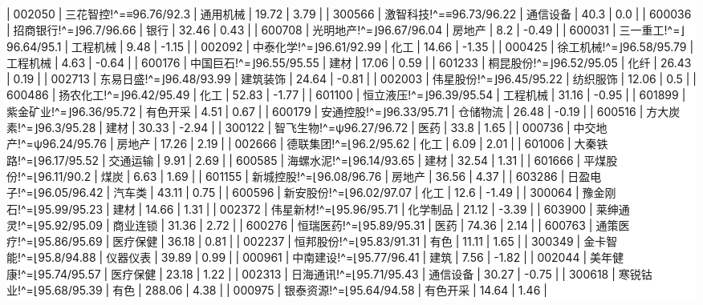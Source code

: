 | 002050 |  三花智控!^=≡96.76/92.3  |  通用机械  |  19.72   |  3.79  |
| 300566 | 激智科技!^=≡96.73/96.22  |  通信设备  |   40.3   |  0.0   |
| 600036 |  招商银行!^=⌋96.7/96.66  |    银行    |  32.46   |  0.43  |
| 600708 | 光明地产!^=⌋96.67/96.04  |   房地产   |   8.2    | -0.49  |
| 600031 |  三一重工!^=⌋96.64/95.1  |  工程机械  |   9.48   | -1.15  |
| 002092 | 中泰化学!^=⌋96.61/92.99  |    化工    |  14.66   | -1.35  |
| 000425 | 徐工机械!^=⌋96.58/95.79  |  工程机械  |   4.63   | -0.64  |
| 600176 | 中国巨石!^=⌋96.55/95.55  |    建材    |  17.06   |  0.59  |
| 601233 | 桐昆股份!^=⌋96.52/95.05  |    化纤    |  26.43   |  0.19  |
| 002713 | 东易日盛!^=⌋96.48/93.99  |  建筑装饰  |  24.64   | -0.81  |
| 002003 | 伟星股份!^=⌋96.45/95.22  |  纺织服饰  |  12.06   |  0.5   |
| 600486 | 扬农化工!^=⌋96.42/95.49  |    化工    |  52.83   | -1.77  |
| 601100 | 恒立液压!^=⌋96.39/95.54  |  工程机械  |  31.16   | -0.95  |
| 601899 | 紫金矿业!^=⌋96.36/95.72  |  有色开采  |   4.51   |  0.67  |
| 600179 | 安通控股!^=⌋96.33/95.71  |  仓储物流  |  26.48   | -0.19  |
| 600516 |  方大炭素!^=⌋96.3/95.28  |    建材    |  30.33   | -2.94  |
| 300122 | 智飞生物!^=ψ96.27/96.72  |    医药    |   33.8   |  1.65  |
| 000736 | 中交地产!^=ψ96.24/95.76  |   房地产   |  17.26   |  2.19  |
| 002666 |  德联集团!^=⌊96.2/95.62  |    化工    |   6.09   |  2.01  |
| 601006 | 大秦铁路!^=⌊96.17/95.52  |  交通运输  |   9.91   |  2.69  |
| 600585 | 海螺水泥!^=⌊96.14/93.65  |    建材    |  32.54   |  1.31  |
| 601666 |  平煤股份!^=⌊96.11/90.2  |    煤炭    |   6.63   |  1.69  |
| 601155 | 新城控股!^=⌊96.08/96.76  |   房地产   |  36.56   |  4.37  |
| 603286 | 日盈电子!^=⌊96.05/96.42  |   汽车类   |  43.11   |  0.75  |
| 600596 | 新安股份!^=⌊96.02/97.07  |    化工    |   12.6   | -1.49  |
| 300064 | 豫金刚石!^=⌊95.99/95.23  |    建材    |  14.66   |  1.31  |
| 002372 | 伟星新材!^=⌊95.96/95.71  |  化学制品  |  21.12   | -3.39  |
| 603900 | 莱绅通灵!^=⌊95.92/95.09  |  商业连锁  |  31.36   |  2.72  |
| 600276 | 恒瑞医药!^=⌊95.89/95.31  |    医药    |  74.36   |  2.14  |
| 600763 | 通策医疗!^=⌊95.86/95.69  |  医疗保健  |  36.18   |  0.81  |
| 002237 | 恒邦股份!^=⌊95.83/91.31  |    有色    |  11.11   |  1.65  |
| 300349 |  金卡智能!^=⌊95.8/94.88  |  仪器仪表  |  39.89   |  0.99  |
| 000961 | 中南建设!^=⌊95.77/96.41  |    建筑    |   7.56   | -1.82  |
| 002044 | 美年健康!^=⌊95.74/95.57  |  医疗保健  |  23.18   |  1.22  |
| 002313 | 日海通讯!^=⌊95.71/95.43  |  通信设备  |  30.27   | -0.75  |
| 300618 | 寒锐钴业!^=⌊95.68/95.39  |    有色    |  288.06  |  4.38  |
| 000975 | 银泰资源!^=⌊95.64/94.58  |  有色开采  |  14.64   |  1.46  |